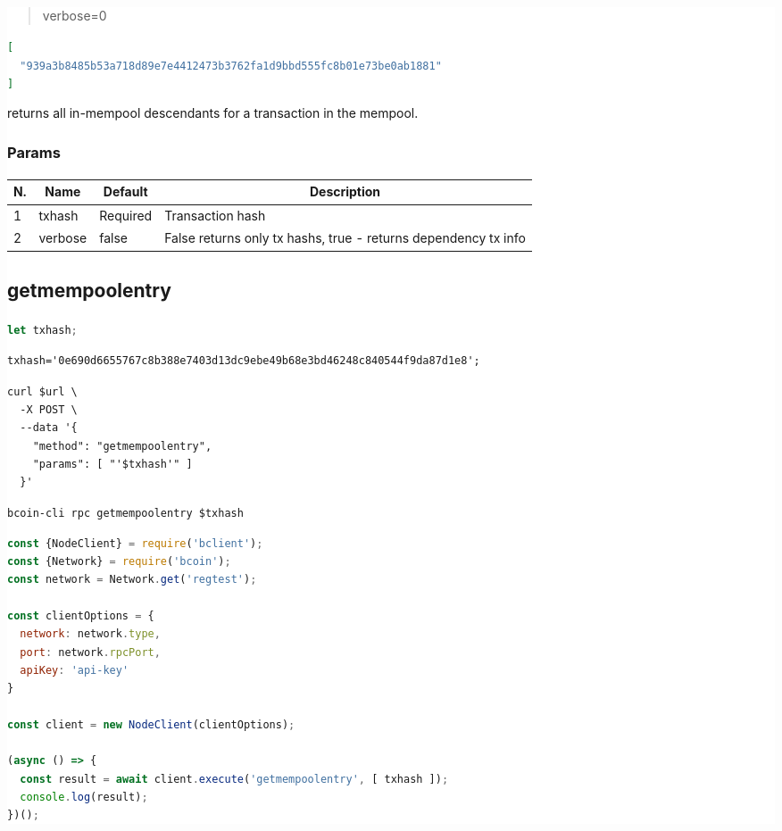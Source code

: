 ```json
```
> verbose=0

```json
[
  "939a3b8485b53a718d89e7e4412473b3762fa1d9bbd555fc8b01e73be0ab1881"
]
```

returns all in-mempool descendants for a transaction in the mempool.

### Params
N. | Name | Default |  Description
--------- | --------- | --------- | -----------
1 | txhash | Required | Transaction hash
2 | verbose | false | False returns only tx hashs, true - returns dependency tx info



## getmempoolentry

```javascript
let txhash;
```

```shell--vars
txhash='0e690d6655767c8b388e7403d13dc9ebe49b68e3bd46248c840544f9da87d1e8';
```

```shell--curl
curl $url \
  -X POST \
  --data '{
    "method": "getmempoolentry",
    "params": [ "'$txhash'" ]
  }'
```

```shell--cli
bcoin-cli rpc getmempoolentry $txhash
```

```javascript
const {NodeClient} = require('bclient');
const {Network} = require('bcoin');
const network = Network.get('regtest');

const clientOptions = {
  network: network.type,
  port: network.rpcPort,
  apiKey: 'api-key'
}

const client = new NodeClient(clientOptions);

(async () => {
  const result = await client.execute('getmempoolentry', [ txhash ]);
  console.log(result);
})();
```
